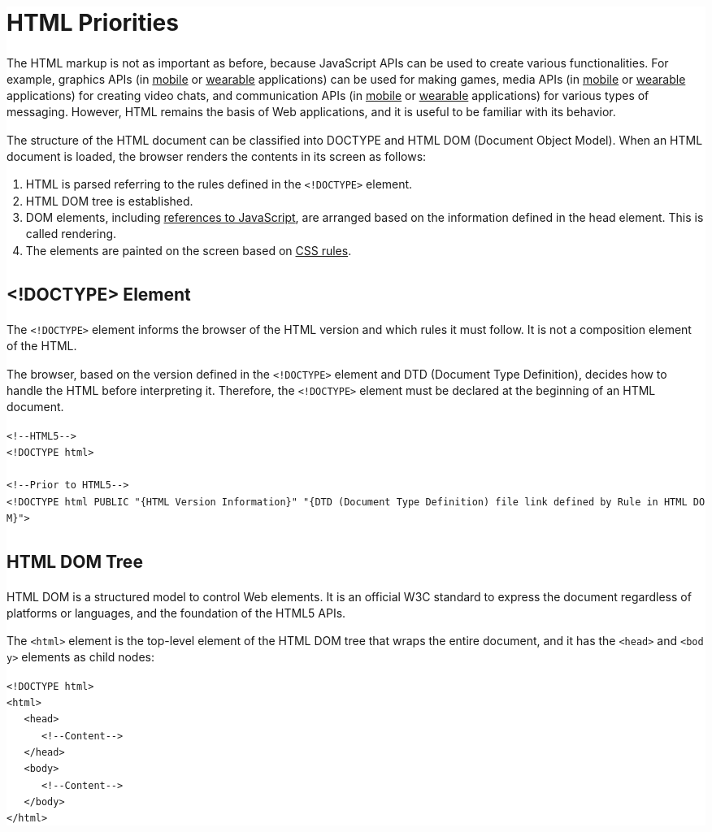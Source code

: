 # HTML Priorities

The HTML markup is not as important as before, because JavaScript APIs can be used to create various functionalities. For example, graphics APIs (in [mobile](../../../api/latest/w3c_api/w3c_api_m.html#graphics) or [wearable](../../../api/latest/w3c_api/w3c_api_w.html#graphics) applications) can be used for making games, media APIs (in [mobile](../../../api/latest/w3c_api/w3c_api_m.html#media) or [wearable](../../../api/latest/w3c_api/w3c_api_w.html#media) applications) for creating video chats, and communication APIs (in [mobile](../../../api/latest/w3c_api/w3c_api_m.html#communication) or [wearable](../../../api/latest/w3c_api/w3c_api_w.html#communication) applications) for various types of messaging. However, HTML remains the basis of Web applications, and it is useful to be familiar with its behavior.

The structure of the HTML document can be classified into DOCTYPE and HTML DOM (Document Object Model). When an HTML document is loaded, the browser renders the contents in its screen as follows:

1. HTML is parsed referring to the rules defined in the `<!DOCTYPE>` element.
2. HTML DOM tree is established.
3. DOM elements, including [references to JavaScript](#javascript-behavior), are arranged based on the information defined in the head element. This is called rendering.
4. The elements are painted on the screen based on [CSS rules](#css-rule-priorities).

## <!DOCTYPE> Element

The `<!DOCTYPE>` element informs the browser of the HTML version and which rules it must follow. It is not a composition element of the HTML.

The browser, based on the version defined in the `<!DOCTYPE>` element and DTD (Document Type Definition), decides how to handle the HTML before interpreting it. Therefore, the `<!DOCTYPE>` element must be declared at the beginning of an HTML document.

```
<!--HTML5-->
<!DOCTYPE html>

<!--Prior to HTML5-->
<!DOCTYPE html PUBLIC "{HTML Version Information}" "{DTD (Document Type Definition) file link defined by Rule in HTML DOM}">
```

## HTML DOM Tree

HTML DOM is a structured model to control Web elements. It is an official W3C standard to express the document regardless of platforms or languages, and the foundation of the HTML5 APIs.

The `<html>` element is the top-level element of the HTML DOM tree that wraps the entire document, and it has the `<head>` and `<body>` elements as child nodes:

```
<!DOCTYPE html>
<html>
   <head>
      <!--Content-->
   </head>
   <body>
      <!--Content-->
   </body>
</html>
```
